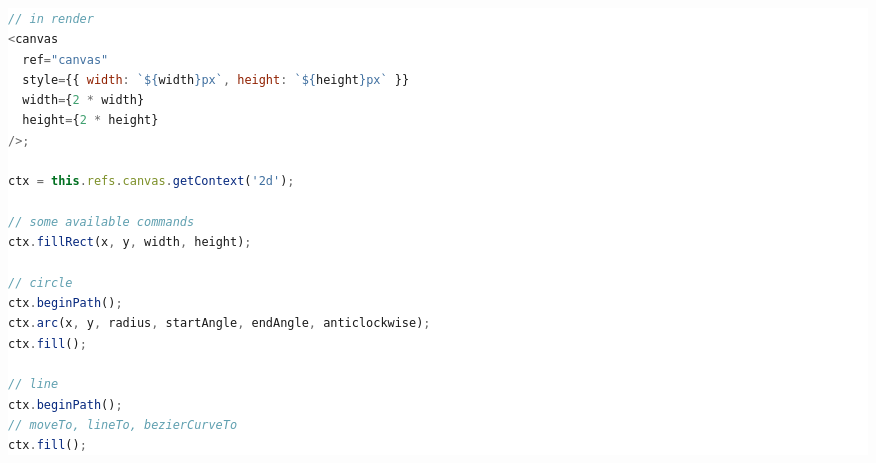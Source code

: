 ```javascript
// in render
<canvas
  ref="canvas"
  style={{ width: `${width}px`, height: `${height}px` }}
  width={2 * width}
  height={2 * height}
/>;

ctx = this.refs.canvas.getContext('2d');

// some available commands
ctx.fillRect(x, y, width, height);

// circle
ctx.beginPath();
ctx.arc(x, y, radius, startAngle, endAngle, anticlockwise);
ctx.fill();

// line
ctx.beginPath();
// moveTo, lineTo, bezierCurveTo
ctx.fill();
```

